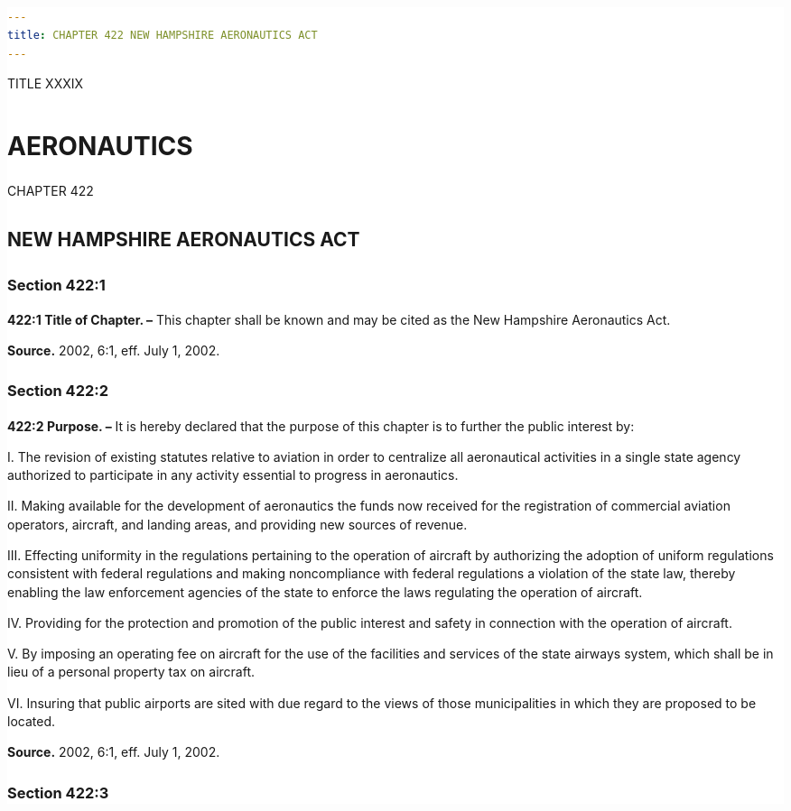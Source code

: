 ```yaml
---
title: CHAPTER 422 NEW HAMPSHIRE AERONAUTICS ACT
---
```


TITLE XXXIX
                                             
AERONAUTICS
============

CHAPTER 422
                                             
NEW HAMPSHIRE AERONAUTICS ACT
-----------------------------

### Section 422:1

 **422:1 Title of Chapter. –** This chapter shall be known and may be
cited as the New Hampshire Aeronautics Act.

**Source.** 2002, 6:1, eff. July 1, 2002.

### Section 422:2

 **422:2 Purpose. –** It is hereby declared that the purpose of this
chapter is to further the public interest by:
                                             
 I. The revision of existing statutes relative to aviation in order
to centralize all aeronautical activities in a single state agency
authorized to participate in any activity essential to progress in
aeronautics.
                                             
 II. Making available for the development of aeronautics the funds
now received for the registration of commercial aviation operators,
aircraft, and landing areas, and providing new sources of revenue.
                                             
 III. Effecting uniformity in the regulations pertaining to the
operation of aircraft by authorizing the adoption of uniform regulations
consistent with federal regulations and making noncompliance with
federal regulations a violation of the state law, thereby enabling the
law enforcement agencies of the state to enforce the laws regulating the
operation of aircraft.
                                             
 IV. Providing for the protection and promotion of the public
interest and safety in connection with the operation of aircraft.
                                             
 V. By imposing an operating fee on aircraft for the use of the
facilities and services of the state airways system, which shall be in
lieu of a personal property tax on aircraft.
                                             
 VI. Insuring that public airports are sited with due regard to the
views of those municipalities in which they are proposed to be located.

**Source.** 2002, 6:1, eff. July 1, 2002.

### Section 422:3
